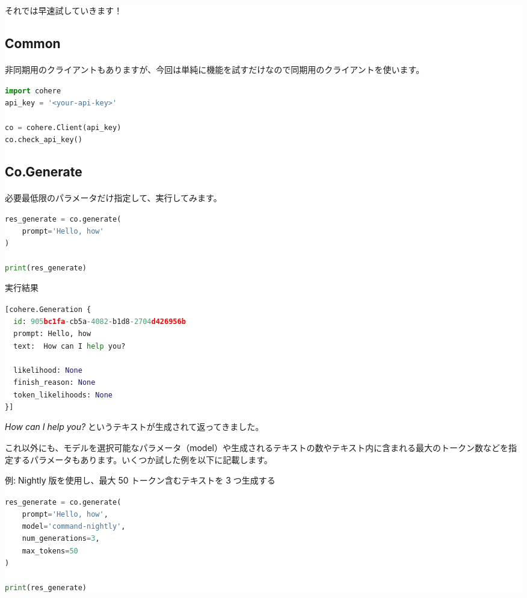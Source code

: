 それでは早速試していきます！

## Common

非同期用のクライアントもありますが、今回は単純に機能を試すだけなので同期用のクライアントを使います。

```py
import cohere
api_key = '<your-api-key>'

co = cohere.Client(api_key)
co.check_api_key()
```

## Co.Generate

必要最低限のパラメータだけ指定して、実行してみます。

```py
res_generate = co.generate(
    prompt='Hello, how'
)

print(res_generate)
```

実行結果

```py
[cohere.Generation {
  id: 905bc1fa-cb5a-4082-b1d8-2704d426956b
  prompt: Hello, how
  text:  How can I help you?

  likelihood: None
  finish_reason: None
  token_likelihoods: None
}]
```

_How can I help you?_ というテキストが生成されて返ってきました。

これ以外にも、モデルを選択可能なパラメータ（model）や生成されるテキストの数やテキスト内に含まれる最大のトークン数などを指定するパラメータもあります。いくつか試した例を以下に記載します。

例: Nightly 版を使用し、最大 50 トークン含むテキストを 3 つ生成する

```py
res_generate = co.generate(
    prompt='Hello, how',
    model='command-nightly',
    num_generations=3,
    max_tokens=50
)

print(res_generate)
```
